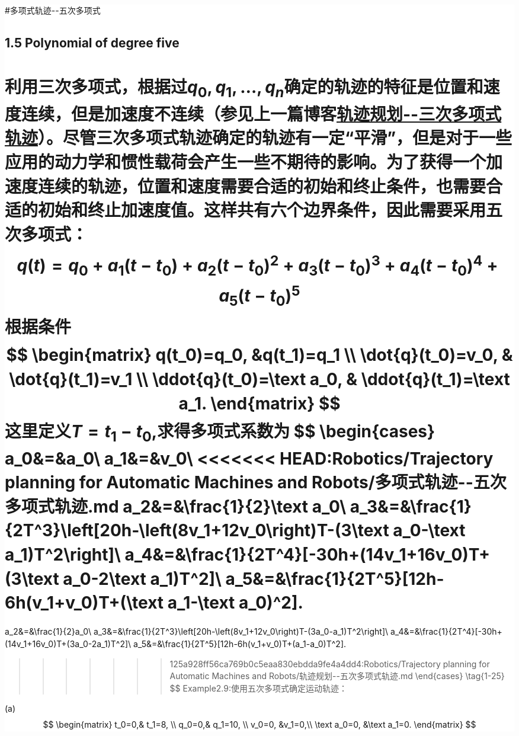 #多项式轨迹--五次多项式

## 1.5 Polynomial of degree five 

利用三次多项式，根据过$q_0,q_1,\ldots,q_n$确定的轨迹的特征是位置和速度连续，但是加速度不连续（参见上一篇博客[轨迹规划--三次多项式轨迹](http://blog.csdn.net/libing403/article/details/78698322)）。尽管三次多项式轨迹确定的轨迹有一定“平滑”，但是对于一些应用的动力学和惯性载荷会产生一些不期待的影响。为了获得一个加速度连续的轨迹，位置和速度需要合适的初始和终止条件，也需要合适的初始和终止加速度值。这样共有六个边界条件，因此需要采用五次多项式：
$$
q(t)=q_0+a_1(t-t_0)+a_2(t-t_0)^2+a_3(t-t_0)^3+a_4(t-t_0)^4+a_5(t-t_0)^5
\tag{1-24}
$$
根据条件
$$
\begin{matrix}
q(t_0)=q_0,  &q(t_1)=q_1 \\
\dot{q}(t_0)=v_0, & \dot{q}(t_1)=v_1  \\
\ddot{q}(t_0)=\text a_0, & \ddot{q}(t_1)=\text a_1.
\end{matrix}
$$
这里定义$T=t_1-t_0$,求得多项式系数为
$$
\begin{cases}
a_0&=&a_0\\
a_1&=&v_0\\
<<<<<<< HEAD:Robotics/Trajectory planning for Automatic Machines and Robots/多项式轨迹--五次多项式轨迹.md
a_2&=&\frac{1}{2}\text a_0\\
a_3&=&\frac{1}{2T^3}\left[20h-\left(8v_1+12v_0\right)T-(3\text a_0-\text a_1)T^2\right]\\
a_4&=&\frac{1}{2T^4}[-30h+(14v_1+16v_0)T+(3\text a_0-2\text a_1)T^2]\\
a_5&=&\frac{1}{2T^5}[12h-6h(v_1+v_0)T+(\text a_1-\text a_0)^2].
=======
a_2&=&\frac{1}{2}a_0\\
a_3&=&\frac{1}{2T^3}\left[20h-\left(8v_1+12v_0\right)T-(3a_0-a_1)T^2\right]\\
a_4&=&\frac{1}{2T^4}[-30h+(14v_1+16v_0)T+(3a_0-2a_1)T^2]\\
a_5&=&\frac{1}{2T^5}[12h-6h(v_1+v_0)T+(a_1-a_0)T^2].
>>>>>>> 125a928ff56ca769b0c5eaa830ebdda9fe4a4dd4:Robotics/Trajectory planning for Automatic Machines and Robots/轨迹规划--五次多项式轨迹.md
\end{cases}
\tag{1-25}
$$
Example2.9:使用五次多项式确定运动轨迹：

(a)
$$
\begin{matrix}
t_0=0,& t_1=8, \\
q_0=0,& q_1=10, \\
 v_0=0, &v_1=0,\\
 \text a_0=0, &\text a_1=0.
\end{matrix}
$$

